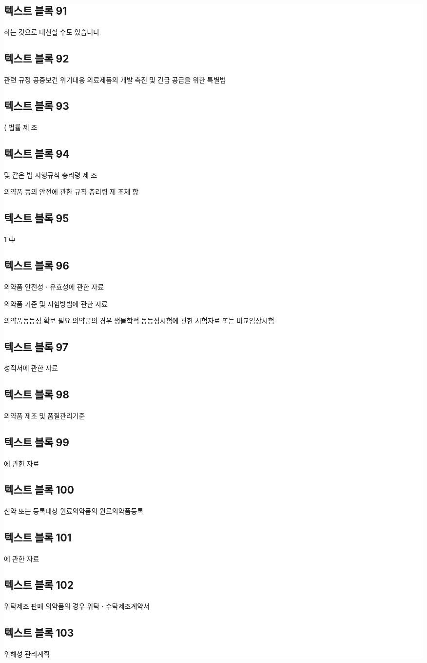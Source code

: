 ## 텍스트 블록 91
하는 것으로 대신할 수도 있습니다

## 텍스트 블록 92
관련 규정 공중보건 위기대응 의료제품의 개발 촉진 및 긴급 공급을 위한 특별법

## 텍스트 블록 93
( 법률 제 조

## 텍스트 블록 94
및 같은 법 시행규칙 총리령 제 조

의약품 등의 안전에 관한 규칙 총리령 제 조제 항

## 텍스트 블록 95
1 中

## 텍스트 블록 96
의약품 안전성ㆍ유효성에 관한 자료

의약품 기준 및 시험방법에 관한 자료

의약품동등성 확보 필요 의약품의 경우 생물학적 동등성시험에 관한 시험자료 또는 비교임상시험

## 텍스트 블록 97
성적서에 관한 자료

## 텍스트 블록 98
의약품 제조 및 품질관리기준

## 텍스트 블록 99
에 관한 자료

## 텍스트 블록 100
신약 또는 등록대상 원료의약품의 원료의약품등록

## 텍스트 블록 101
에 관한 자료

## 텍스트 블록 102
위탁제조 판매 의약품의 경우 위탁ㆍ수탁제조계약서

## 텍스트 블록 103
위해성 관리계획
